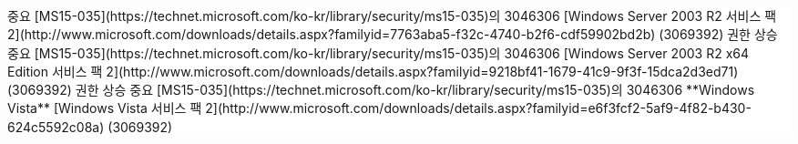 </td>
<td style="border:1px solid black;">
중요

</td>
<td style="border:1px solid black;">
[MS15-035](https://technet.microsoft.com/ko-kr/library/security/ms15-035)의 3046306

</td>
</tr>
<tr>
<td style="border:1px solid black;">
[Windows Server 2003 R2 서비스 팩 2](http://www.microsoft.com/downloads/details.aspx?familyid=7763aba5-f32c-4740-b2f6-cdf59902bd2b)  
(3069392)

</td>
<td style="border:1px solid black;">
권한 상승

</td>
<td style="border:1px solid black;">
중요

</td>
<td style="border:1px solid black;">
[MS15-035](https://technet.microsoft.com/ko-kr/library/security/ms15-035)의 3046306

</td>
</tr>
<tr>
<td style="border:1px solid black;">
[Windows Server 2003 R2 x64 Edition 서비스 팩 2](http://www.microsoft.com/downloads/details.aspx?familyid=9218bf41-1679-41c9-9f3f-15dca2d3ed71)  
(3069392)

</td>
<td style="border:1px solid black;">
권한 상승

</td>
<td style="border:1px solid black;">
중요

</td>
<td style="border:1px solid black;">
[MS15-035](https://technet.microsoft.com/ko-kr/library/security/ms15-035)의 3046306

</td>
</tr>
<tr>
<td style="border:1px solid black;" colspan="4">
**Windows Vista**

</td>
</tr>
<tr>
<td style="border:1px solid black;">
[Windows Vista 서비스 팩 2](http://www.microsoft.com/downloads/details.aspx?familyid=e6f3fcf2-5af9-4f82-b430-624c5592c08a)  
(3069392)
